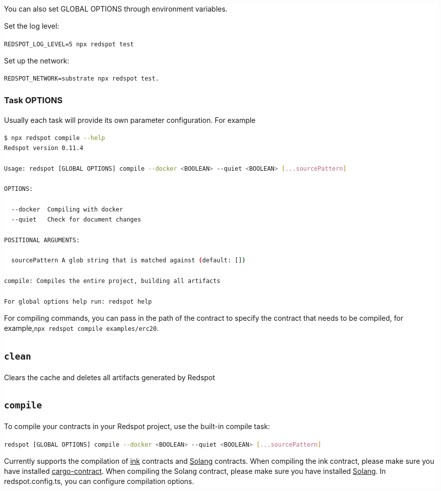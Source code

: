 You can also set GLOBAL OPTIONS through environment variables.

Set the log level: 
```
REDSPOT_LOG_LEVEL=5 npx redspot test
```
Set up the network: 
```
REDSPOT_NETWORK=substrate npx redspot test.
```

### Task OPTIONS
Usually each task will provide its own parameter configuration.
For example
```bash
$ npx redspot compile --help
Redspot version 0.11.4

Usage: redspot [GLOBAL OPTIONS] compile --docker <BOOLEAN> --quiet <BOOLEAN> [...sourcePattern]

OPTIONS:

  --docker	Compiling with docker 
  --quiet 	Check for document changes 

POSITIONAL ARGUMENTS:

  sourcePattern	A glob string that is matched against (default: [])

compile: Compiles the entire project, building all artifacts

For global options help run: redspot help

```

For compiling commands, you can pass in the path of the contract to specify the contract that needs to be compiled, for example,`npx redspot compile examples/erc20`.

## `clean`
Clears the cache and deletes all artifacts generated by Redspot

## `compile`

To compile your contracts in your Redspot project, use the built-in compile task:
```bash
redspot [GLOBAL OPTIONS] compile --docker <BOOLEAN> --quiet <BOOLEAN> [...sourcePattern]
```
Currently supports the compilation of [ink](https://github.com/paritytech/ink) contracts and [Solang](https://github.com/hyperledger-labs/solang) contracts. When compiling the ink contract, please make sure you have installed [cargo-contract](https://github.com/paritytech/cargo-contract). When compiling the Solang contract, please make sure you have installed [Solang](https://solang.readthedocs.io/en/latest/installing.html#building-solang-from-crates-io). In redspot.config.ts, you can configure compilation options.
